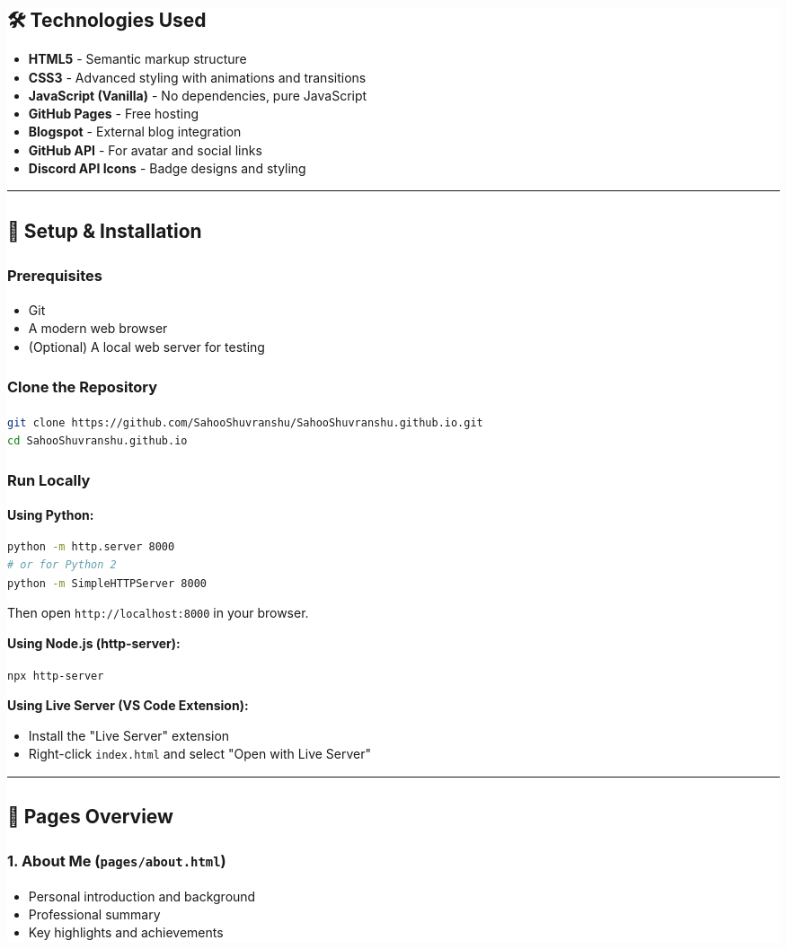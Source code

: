 
## 🛠 Technologies Used

- **HTML5** - Semantic markup structure
- **CSS3** - Advanced styling with animations and transitions
- **JavaScript (Vanilla)** - No dependencies, pure JavaScript
- **GitHub Pages** - Free hosting
- **Blogspot** - External blog integration
- **GitHub API** - For avatar and social links
- **Discord API Icons** - Badge designs and styling

---

## 🎯 Setup & Installation

### Prerequisites
- Git
- A modern web browser
- (Optional) A local web server for testing

### Clone the Repository

```bash
git clone https://github.com/SahooShuvranshu/SahooShuvranshu.github.io.git
cd SahooShuvranshu.github.io
```

### Run Locally

**Using Python:**
```bash
python -m http.server 8000
# or for Python 2
python -m SimpleHTTPServer 8000
```

Then open `http://localhost:8000` in your browser.

**Using Node.js (http-server):**
```bash
npx http-server
```

**Using Live Server (VS Code Extension):**
- Install the "Live Server" extension
- Right-click `index.html` and select "Open with Live Server"

---

## 📄 Pages Overview

### 1. **About Me** (`pages/about.html`)
- Personal introduction and background
- Professional summary
- Key highlights and achievements
